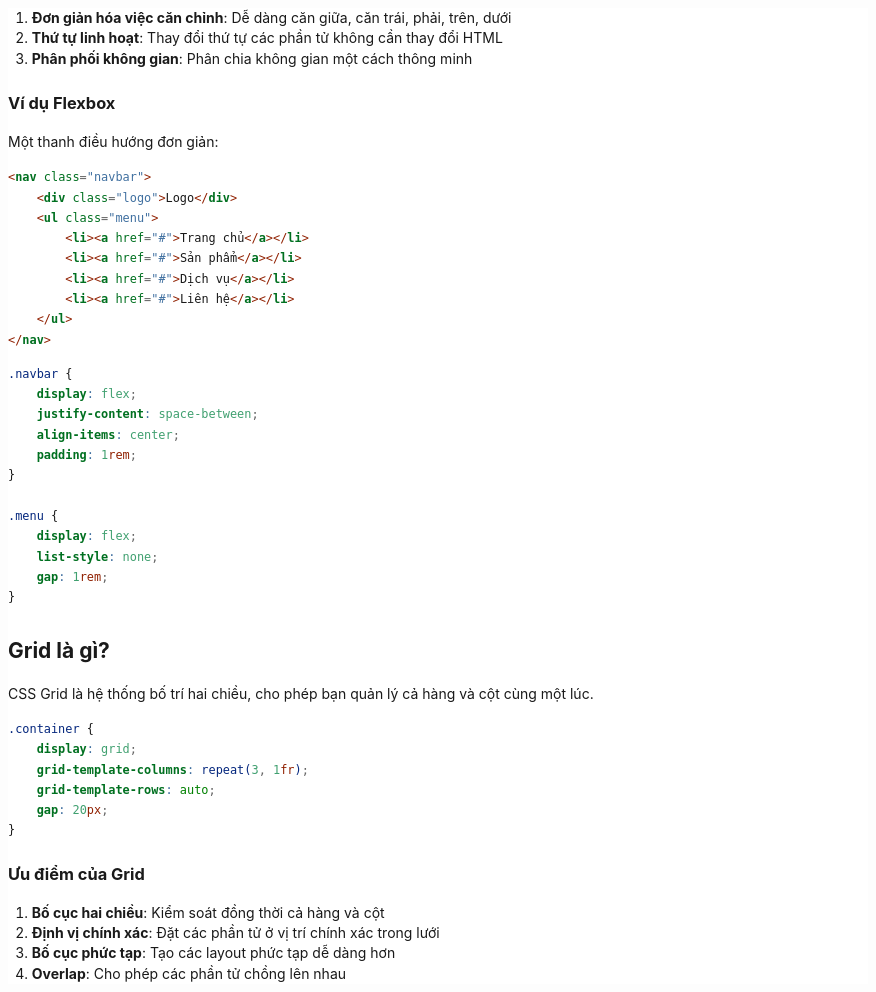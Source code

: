 1. **Đơn giản hóa việc căn chỉnh**: Dễ dàng căn giữa, căn trái, phải, trên, dưới
2. **Thứ tự linh hoạt**: Thay đổi thứ tự các phần tử không cần thay đổi HTML
3. **Phân phối không gian**: Phân chia không gian một cách thông minh

### Ví dụ Flexbox

Một thanh điều hướng đơn giản:

```html
<nav class="navbar">
    <div class="logo">Logo</div>
    <ul class="menu">
        <li><a href="#">Trang chủ</a></li>
        <li><a href="#">Sản phẩm</a></li>
        <li><a href="#">Dịch vụ</a></li>
        <li><a href="#">Liên hệ</a></li>
    </ul>
</nav>
```

```css
.navbar {
    display: flex;
    justify-content: space-between;
    align-items: center;
    padding: 1rem;
}

.menu {
    display: flex;
    list-style: none;
    gap: 1rem;
}
```

## Grid là gì?

CSS Grid là hệ thống bố trí hai chiều, cho phép bạn quản lý cả hàng và cột cùng một lúc.

```css
.container {
    display: grid;
    grid-template-columns: repeat(3, 1fr);
    grid-template-rows: auto;
    gap: 20px;
}
```

### Ưu điểm của Grid

1. **Bố cục hai chiều**: Kiểm soát đồng thời cả hàng và cột
2. **Định vị chính xác**: Đặt các phần tử ở vị trí chính xác trong lưới
3. **Bố cục phức tạp**: Tạo các layout phức tạp dễ dàng hơn
4. **Overlap**: Cho phép các phần tử chồng lên nhau
